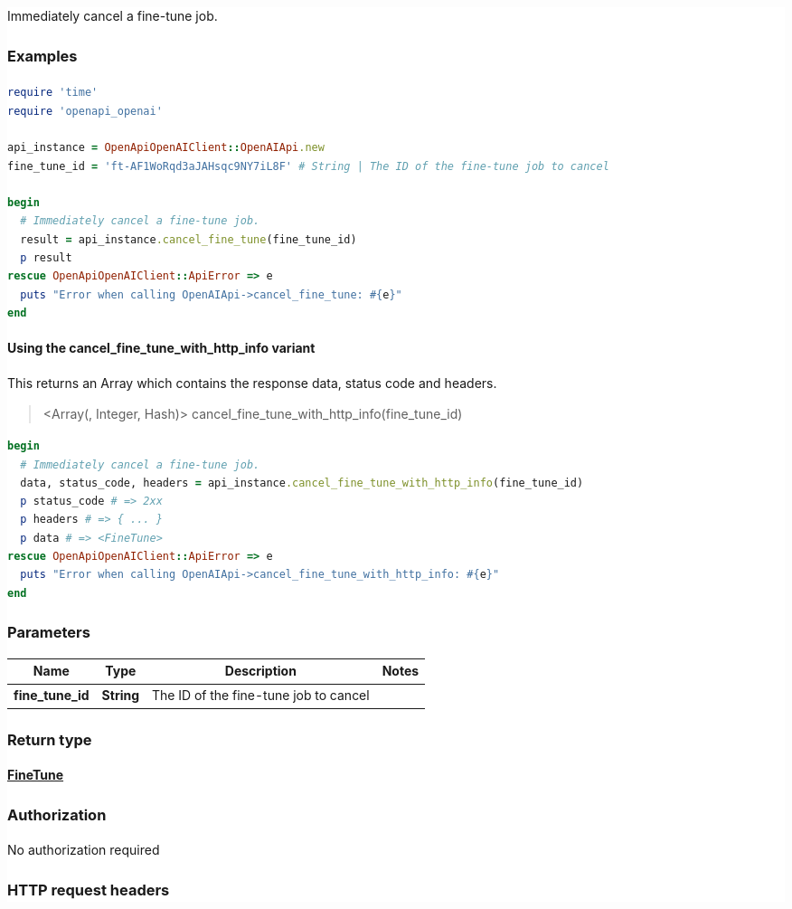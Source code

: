 Immediately cancel a fine-tune job. 

### Examples

```ruby
require 'time'
require 'openapi_openai'

api_instance = OpenApiOpenAIClient::OpenAIApi.new
fine_tune_id = 'ft-AF1WoRqd3aJAHsqc9NY7iL8F' # String | The ID of the fine-tune job to cancel 

begin
  # Immediately cancel a fine-tune job. 
  result = api_instance.cancel_fine_tune(fine_tune_id)
  p result
rescue OpenApiOpenAIClient::ApiError => e
  puts "Error when calling OpenAIApi->cancel_fine_tune: #{e}"
end
```

#### Using the cancel_fine_tune_with_http_info variant

This returns an Array which contains the response data, status code and headers.

> <Array(<FineTune>, Integer, Hash)> cancel_fine_tune_with_http_info(fine_tune_id)

```ruby
begin
  # Immediately cancel a fine-tune job. 
  data, status_code, headers = api_instance.cancel_fine_tune_with_http_info(fine_tune_id)
  p status_code # => 2xx
  p headers # => { ... }
  p data # => <FineTune>
rescue OpenApiOpenAIClient::ApiError => e
  puts "Error when calling OpenAIApi->cancel_fine_tune_with_http_info: #{e}"
end
```

### Parameters

| Name | Type | Description | Notes |
| ---- | ---- | ----------- | ----- |
| **fine_tune_id** | **String** | The ID of the fine-tune job to cancel  |  |

### Return type

[**FineTune**](FineTune.md)

### Authorization

No authorization required

### HTTP request headers
